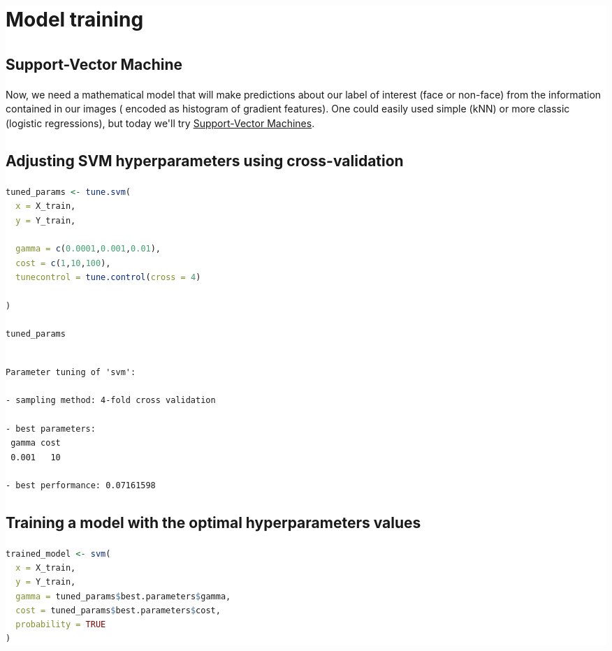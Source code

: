 # Model training
## Support-Vector Machine

Now, we need a mathematical model that will make predictions about our label
of interest (face or non-face) from the information contained in our images (
encoded as histogram of gradient features). One could easily used simple 
(kNN) or more classic (logistic regressions), but today we'll try [Support-Vector Machines](https://en.wikipedia.org/wiki/Support-vector_machine).

## Adjusting SVM hyperparameters using cross-validation


```r
tuned_params <- tune.svm(
  x = X_train,
  y = Y_train,

  gamma = c(0.0001,0.001,0.01),
  cost = c(1,10,100),
  tunecontrol = tune.control(cross = 4)

)

tuned_params
```

```

Parameter tuning of 'svm':

- sampling method: 4-fold cross validation 

- best parameters:
 gamma cost
 0.001   10

- best performance: 0.07161598 
```

## Training a model with the optimal hyperparameters values

```r
trained_model <- svm(
  x = X_train,
  y = Y_train,
  gamma = tuned_params$best.parameters$gamma,
  cost = tuned_params$best.parameters$cost,
  probability = TRUE
)
```
